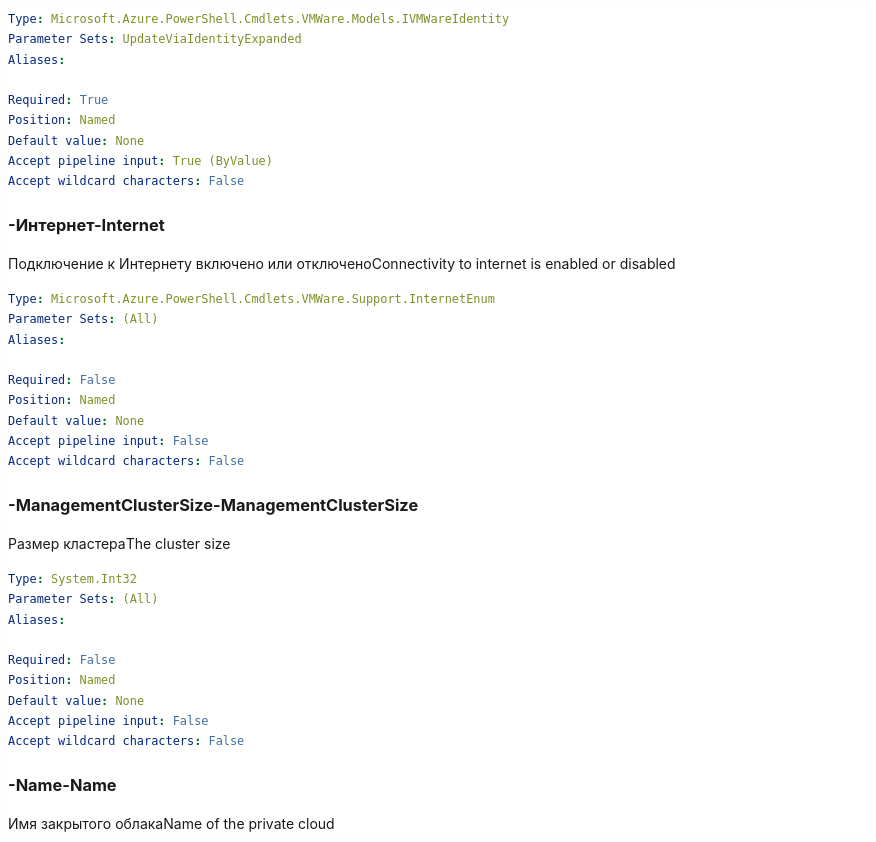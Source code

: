 ```yaml
Type: Microsoft.Azure.PowerShell.Cmdlets.VMWare.Models.IVMWareIdentity
Parameter Sets: UpdateViaIdentityExpanded
Aliases:

Required: True
Position: Named
Default value: None
Accept pipeline input: True (ByValue)
Accept wildcard characters: False
```

### <span data-ttu-id="b15da-123">-Интернет</span><span class="sxs-lookup"><span data-stu-id="b15da-123">-Internet</span></span>
<span data-ttu-id="b15da-124">Подключение к Интернету включено или отключено</span><span class="sxs-lookup"><span data-stu-id="b15da-124">Connectivity to internet is enabled or disabled</span></span>

```yaml
Type: Microsoft.Azure.PowerShell.Cmdlets.VMWare.Support.InternetEnum
Parameter Sets: (All)
Aliases:

Required: False
Position: Named
Default value: None
Accept pipeline input: False
Accept wildcard characters: False
```

### <span data-ttu-id="b15da-125">-ManagementClusterSize</span><span class="sxs-lookup"><span data-stu-id="b15da-125">-ManagementClusterSize</span></span>
<span data-ttu-id="b15da-126">Размер кластера</span><span class="sxs-lookup"><span data-stu-id="b15da-126">The cluster size</span></span>

```yaml
Type: System.Int32
Parameter Sets: (All)
Aliases:

Required: False
Position: Named
Default value: None
Accept pipeline input: False
Accept wildcard characters: False
```

### <span data-ttu-id="b15da-127">-Name</span><span class="sxs-lookup"><span data-stu-id="b15da-127">-Name</span></span>
<span data-ttu-id="b15da-128">Имя закрытого облака</span><span class="sxs-lookup"><span data-stu-id="b15da-128">Name of the private cloud</span></span>
